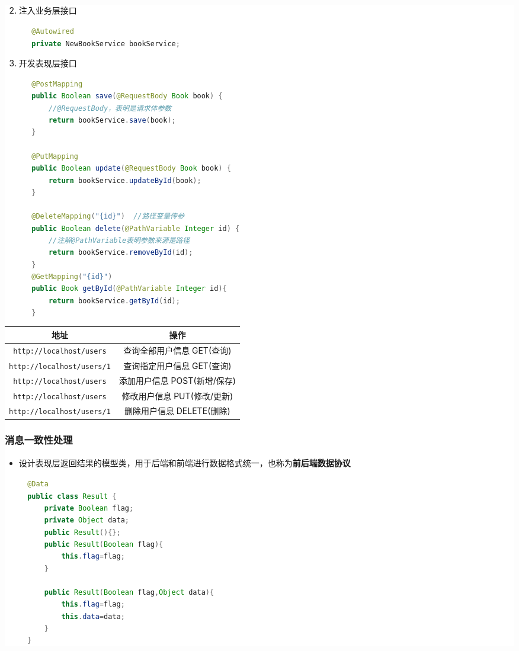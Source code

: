 2. 注入业务层接口

   ```Java
      @Autowired
      private NewBookService bookService;
   ```

3. 开发表现层接口

   ```java
      @PostMapping
      public Boolean save(@RequestBody Book book) {
          //@RequestBody，表明是请求体参数
          return bookService.save(book);
      }

      @PutMapping
      public Boolean update(@RequestBody Book book) {
          return bookService.updateById(book);
      }

      @DeleteMapping("{id}")  //路径变量传参
      public Boolean delete(@PathVariable Integer id) {
          //注解@PathVariable表明参数来源是路径
          return bookService.removeById(id);
      }
      @GetMapping("{id}")
      public Book getById(@PathVariable Integer id){
          return bookService.getById(id);
      }
   ```

|地址|操作|
|:-:|:-:|
|`http://localhost/users`|查询全部用户信息 GET(查询)|
|`http://localhost/users/1`|查询指定用户信息 GET(查询)|
|`http://localhost/users`|添加用户信息 POST(新增/保存)|
|`http://localhost/users`|修改用户信息 PUT(修改/更新)|
|`http://localhost/users/1`|删除用户信息 DELETE(删除)|

### 消息一致性处理

- 设计表现层返回结果的模型类，用于后端和前端进行数据格式统一，也称为**前后端数据协议**

  ```java
    @Data
    public class Result {
        private Boolean flag;
        private Object data;
        public Result(){};
        public Result(Boolean flag){
            this.flag=flag;
        }

        public Result(Boolean flag,Object data){
            this.flag=flag;
            this.data=data;
        }
    }
  ```
